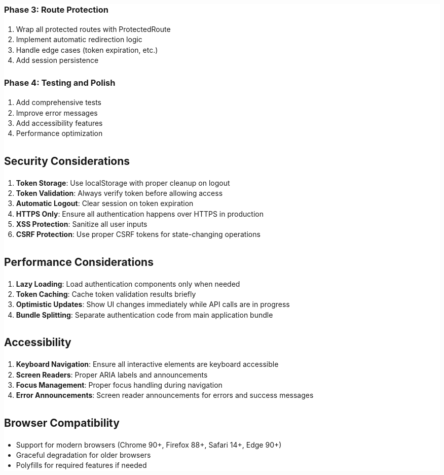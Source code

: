 ### Phase 3: Route Protection
1. Wrap all protected routes with ProtectedRoute
2. Implement automatic redirection logic
3. Handle edge cases (token expiration, etc.)
4. Add session persistence

### Phase 4: Testing and Polish
1. Add comprehensive tests
2. Improve error messages
3. Add accessibility features
4. Performance optimization

## Security Considerations

1. **Token Storage**: Use localStorage with proper cleanup on logout
2. **Token Validation**: Always verify token before allowing access
3. **Automatic Logout**: Clear session on token expiration
4. **HTTPS Only**: Ensure all authentication happens over HTTPS in production
5. **XSS Protection**: Sanitize all user inputs
6. **CSRF Protection**: Use proper CSRF tokens for state-changing operations

## Performance Considerations

1. **Lazy Loading**: Load authentication components only when needed
2. **Token Caching**: Cache token validation results briefly
3. **Optimistic Updates**: Show UI changes immediately while API calls are in progress
4. **Bundle Splitting**: Separate authentication code from main application bundle

## Accessibility

1. **Keyboard Navigation**: Ensure all interactive elements are keyboard accessible
2. **Screen Readers**: Proper ARIA labels and announcements
3. **Focus Management**: Proper focus handling during navigation
4. **Error Announcements**: Screen reader announcements for errors and success messages

## Browser Compatibility

- Support for modern browsers (Chrome 90+, Firefox 88+, Safari 14+, Edge 90+)
- Graceful degradation for older browsers
- Polyfills for required features if needed